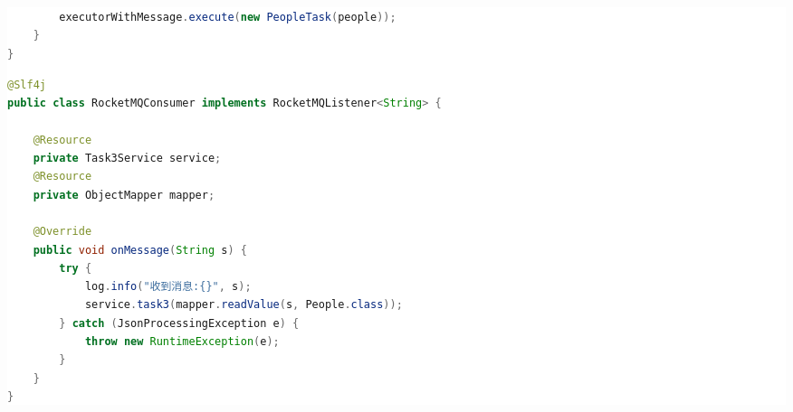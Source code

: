   ```java
          executorWithMessage.execute(new PeopleTask(people));
      }
  }
  ```

  ```java
  @Slf4j
  public class RocketMQConsumer implements RocketMQListener<String> {
  
      @Resource
      private Task3Service service;
      @Resource
      private ObjectMapper mapper;
  
      @Override
      public void onMessage(String s) {
          try {
              log.info("收到消息:{}", s);
              service.task3(mapper.readValue(s, People.class));
          } catch (JsonProcessingException e) {
              throw new RuntimeException(e);
          }
      }
  }
  
  ```

  

